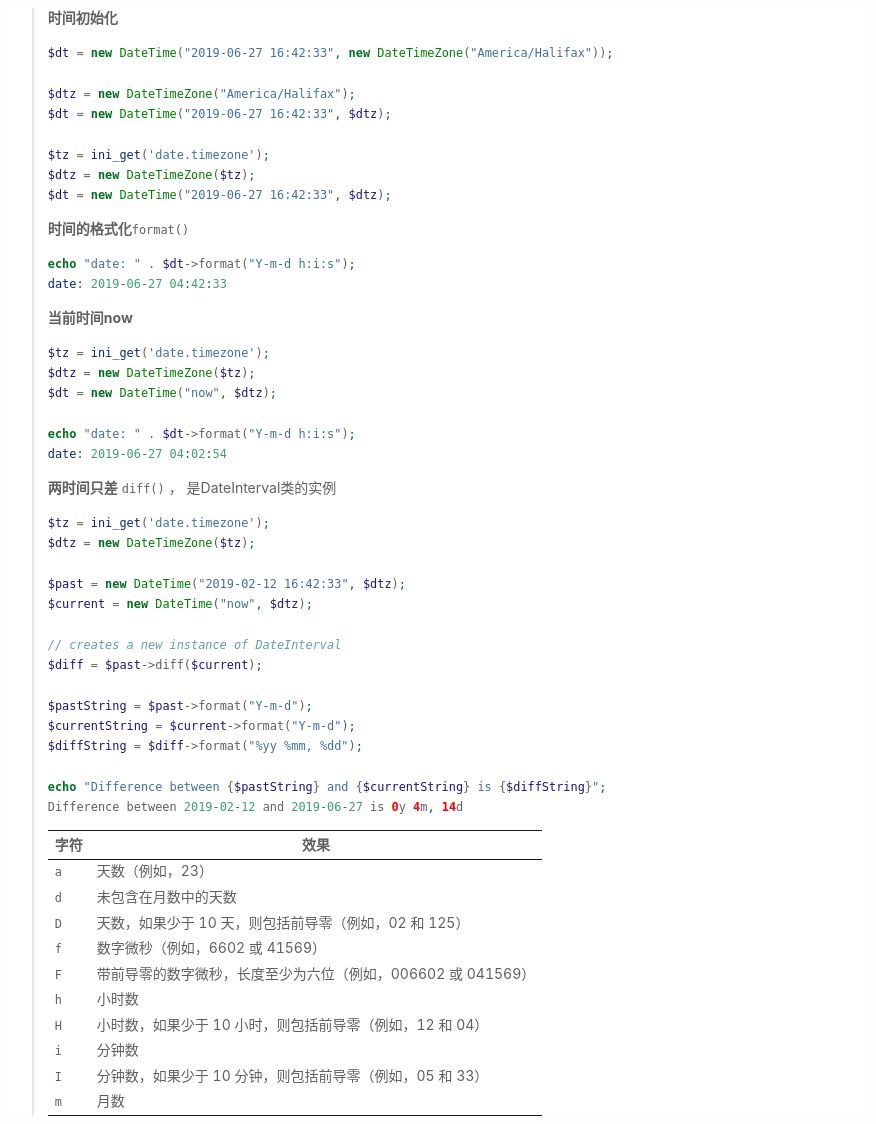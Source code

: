 > **时间初始化**
> 
> ```php
> $dt = new DateTime("2019-06-27 16:42:33", new DateTimeZone("America/Halifax"));
> 
> $dtz = new DateTimeZone("America/Halifax");
> $dt = new DateTime("2019-06-27 16:42:33", $dtz);
> 
> $tz = ini_get('date.timezone');
> $dtz = new DateTimeZone($tz);
> $dt = new DateTime("2019-06-27 16:42:33", $dtz);
> ```
> 
> **时间的格式化**`format()`
> 
> ```php
> echo "date: " . $dt->format("Y-m-d h:i:s");
> date: 2019-06-27 04:42:33
> ```
> 
> **当前时间now**
> 
> ```php
> $tz = ini_get('date.timezone');
> $dtz = new DateTimeZone($tz);
> $dt = new DateTime("now", $dtz);
> 
> echo "date: " . $dt->format("Y-m-d h:i:s");
> date: 2019-06-27 04:02:54
> ```
> 
> **两时间只差** `diff()` ， 是DateInterval类的实例
> 
> ```php
> $tz = ini_get('date.timezone');
> $dtz = new DateTimeZone($tz);
> 
> $past = new DateTime("2019-02-12 16:42:33", $dtz);
> $current = new DateTime("now", $dtz);
> 
> // creates a new instance of DateInterval
> $diff = $past->diff($current);
> 
> $pastString = $past->format("Y-m-d");
> $currentString = $current->format("Y-m-d");
> $diffString = $diff->format("%yy %mm, %dd");
> 
> echo "Difference between {$pastString} and {$currentString} is {$diffString}";
> Difference between 2019-02-12 and 2019-06-27 is 0y 4m, 14d
> 
> ```
> 
> | 字符  | 效果                                    |
> | --- | ------------------------------------- |
> | `a` | 天数（例如，23）                             |
> | `d` | 未包含在月数中的天数                            |
> | `D` | 天数，如果少于 10 天，则包括前导零（例如，02 和 125）      |
> | `f` | 数字微秒（例如，6602 或 41569）                 |
> | `F` | 带前导零的数字微秒，长度至少为六位（例如，006602 或 041569） |
> | `h` | 小时数                                   |
> | `H` | 小时数，如果少于 10 小时，则包括前导零（例如，12 和 04）     |
> | `i` | 分钟数                                   |
> | `I` | 分钟数，如果少于 10 分钟，则包括前导零（例如，05 和 33）     |
> | `m` | 月数                                    |